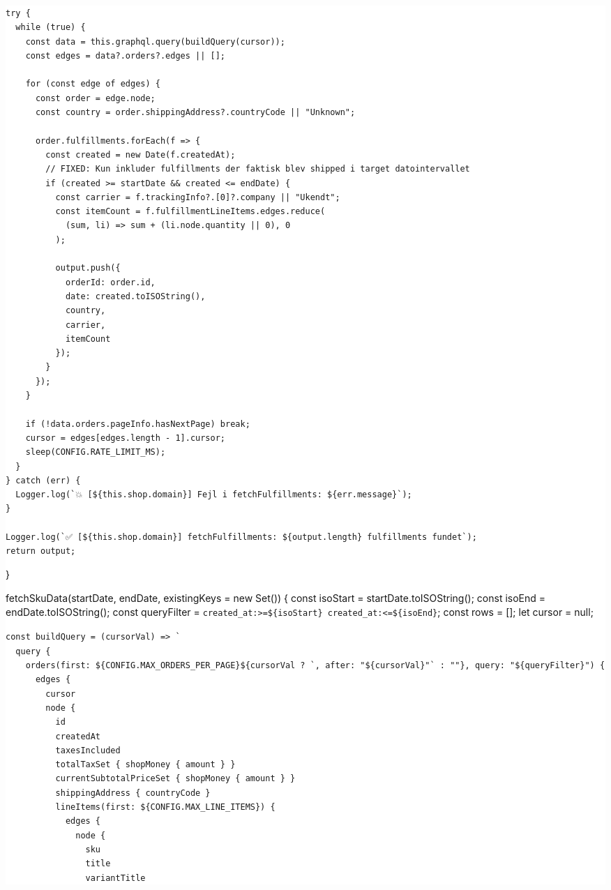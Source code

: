     try {
      while (true) {
        const data = this.graphql.query(buildQuery(cursor));
        const edges = data?.orders?.edges || [];

        for (const edge of edges) {
          const order = edge.node;
          const country = order.shippingAddress?.countryCode || "Unknown";

          order.fulfillments.forEach(f => {
            const created = new Date(f.createdAt);
            // FIXED: Kun inkluder fulfillments der faktisk blev shipped i target datointervallet
            if (created >= startDate && created <= endDate) {
              const carrier = f.trackingInfo?.[0]?.company || "Ukendt";
              const itemCount = f.fulfillmentLineItems.edges.reduce(
                (sum, li) => sum + (li.node.quantity || 0), 0
              );

              output.push({
                orderId: order.id,
                date: created.toISOString(),
                country,
                carrier,
                itemCount
              });
            }
          });
        }

        if (!data.orders.pageInfo.hasNextPage) break;
        cursor = edges[edges.length - 1].cursor;
        sleep(CONFIG.RATE_LIMIT_MS);
      }
    } catch (err) {
      Logger.log(`💥 [${this.shop.domain}] Fejl i fetchFulfillments: ${err.message}`);
    }

    Logger.log(`✅ [${this.shop.domain}] fetchFulfillments: ${output.length} fulfillments fundet`);
    return output;
  }

  fetchSkuData(startDate, endDate, existingKeys = new Set()) {
    const isoStart = startDate.toISOString();
    const isoEnd = endDate.toISOString();
    const queryFilter = `created_at:>=${isoStart} created_at:<=${isoEnd}`;
    const rows = [];
    let cursor = null;

    const buildQuery = (cursorVal) => `
      query {
        orders(first: ${CONFIG.MAX_ORDERS_PER_PAGE}${cursorVal ? `, after: "${cursorVal}"` : ""}, query: "${queryFilter}") {
          edges {
            cursor
            node {
              id
              createdAt
              taxesIncluded
              totalTaxSet { shopMoney { amount } }
              currentSubtotalPriceSet { shopMoney { amount } }
              shippingAddress { countryCode }
              lineItems(first: ${CONFIG.MAX_LINE_ITEMS}) {
                edges {
                  node {
                    sku
                    title
                    variantTitle